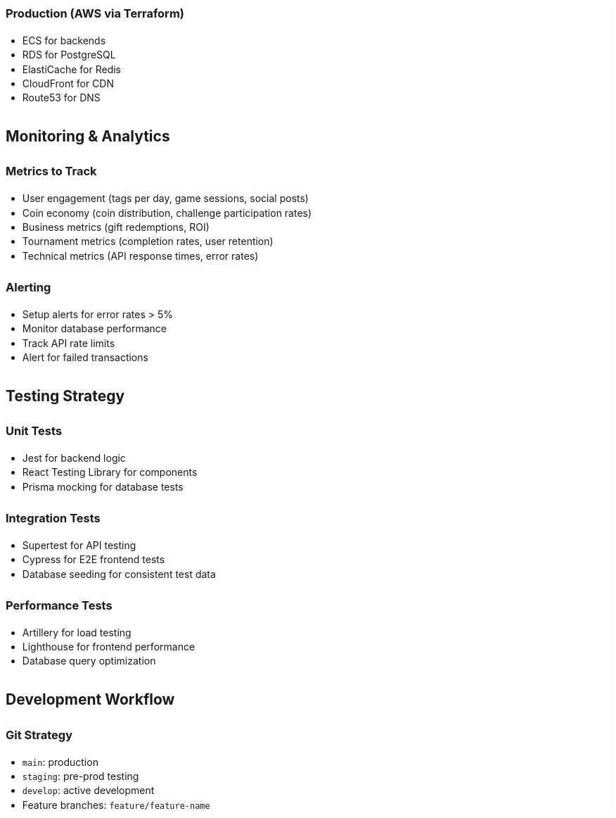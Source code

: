 ### Production (AWS via Terraform)
- ECS for backends
- RDS for PostgreSQL
- ElastiCache for Redis
- CloudFront for CDN
- Route53 for DNS

## Monitoring & Analytics

### Metrics to Track
- User engagement (tags per day, game sessions, social posts)
- Coin economy (coin distribution, challenge participation rates)
- Business metrics (gift redemptions, ROI)
- Tournament metrics (completion rates, user retention)
- Technical metrics (API response times, error rates)

### Alerting
- Setup alerts for error rates > 5%
- Monitor database performance
- Track API rate limits
- Alert for failed transactions

## Testing Strategy

### Unit Tests
- Jest for backend logic
- React Testing Library for components
- Prisma mocking for database tests

### Integration Tests
- Supertest for API testing
- Cypress for E2E frontend tests
- Database seeding for consistent test data

### Performance Tests
- Artillery for load testing
- Lighthouse for frontend performance
- Database query optimization

## Development Workflow

### Git Strategy
- `main`: production
- `staging`: pre-prod testing
- `develop`: active development
- Feature branches: `feature/feature-name`
